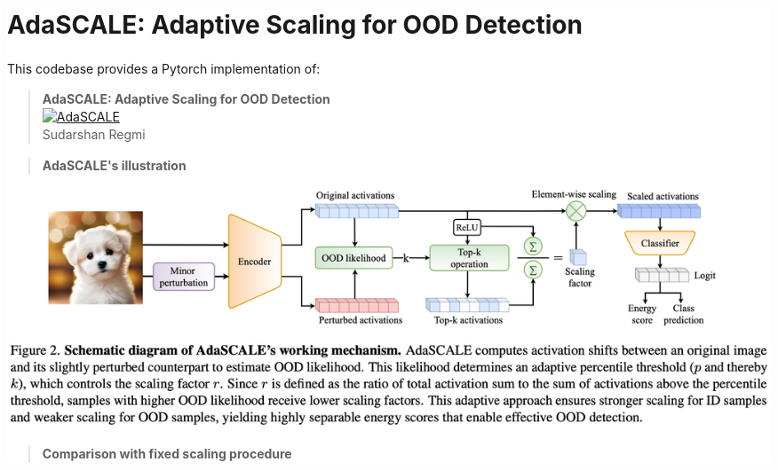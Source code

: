 # AdaSCALE: Adaptive Scaling for OOD Detection 
This codebase provides a Pytorch implementation of:

>**AdaSCALE: Adaptive Scaling for OOD Detection**  
[![AdaSCALE](https://img.shields.io/badge/arXiv'25-AdaSCALE-fdd7e6?style=for-the-badge)](https://arxiv.org/abs/2503.08023)  
Sudarshan Regmi

>**AdaSCALE's illustration**
<p align="center">
  <img width="1000" src="imgs/adascale.png">
</p>

>**Comparison with fixed scaling procedure**
<p align="center">